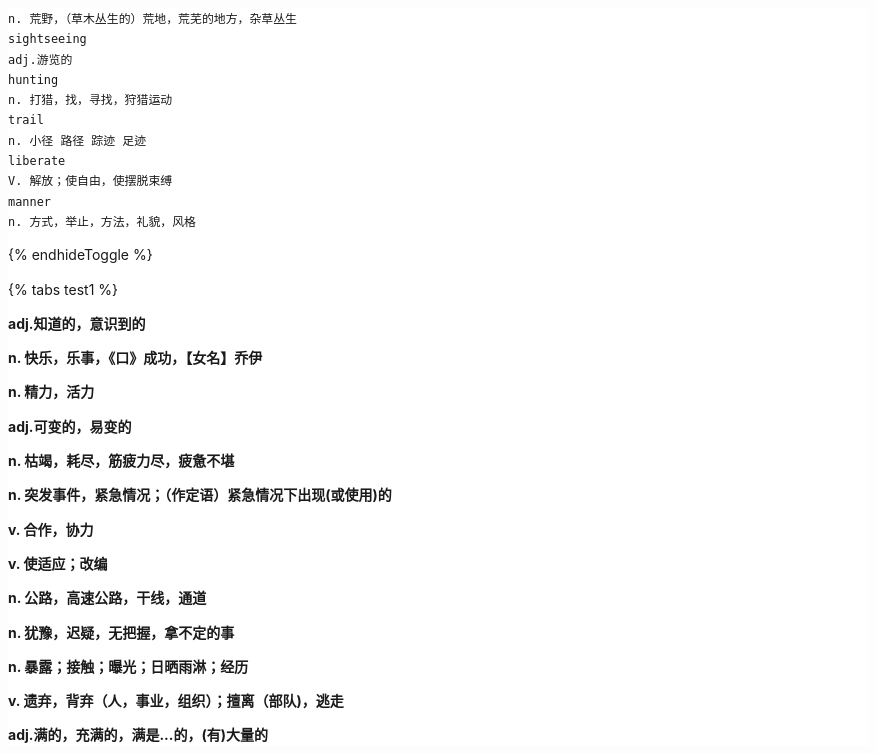 ```markdown
n. 荒野，（草木丛生的）荒地，荒芜的地方，杂草丛生
sightseeing
adj.游览的
hunting
n. 打猎，找，寻找，狩猎运动
trail
n. 小径 路径 踪迹 足迹
liberate
V. 解放；使自由，使摆脱束缚
manner
n. 方式，举止，方法，礼貌，风格
```

{% endhideToggle %}



{% tabs test1 %}

**adj.知道的，意识到的**



**n. 快乐，乐事，《口》成功，【女名】乔伊**



**n. 精力，活力**



**adj.可变的，易变的**



**n. 枯竭，耗尽，筋疲力尽，疲惫不堪**



**n. 突发事件，紧急情况；（作定语）紧急情况下出现(或使用)的**



**v. 合作，协力**



**v. 使适应；改编**



**n. 公路，高速公路，干线，通道**



**n. 犹豫，迟疑，无把握，拿不定的事**



**n. 暴露；接触；曝光；日晒雨淋；经历**



**v. 遗弃，背弃（人，事业，组织）；擅离（部队)，逃走**



**adj.满的，充满的，满是...的，(有)大量的**
